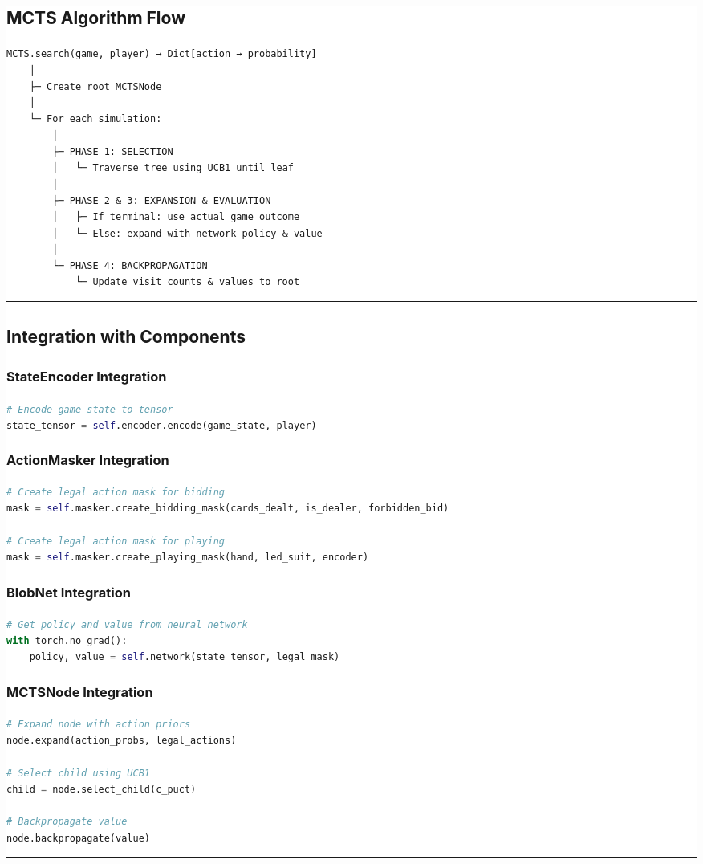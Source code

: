 
## MCTS Algorithm Flow

```
MCTS.search(game, player) → Dict[action → probability]
    │
    ├─ Create root MCTSNode
    │
    └─ For each simulation:
        │
        ├─ PHASE 1: SELECTION
        │   └─ Traverse tree using UCB1 until leaf
        │
        ├─ PHASE 2 & 3: EXPANSION & EVALUATION
        │   ├─ If terminal: use actual game outcome
        │   └─ Else: expand with network policy & value
        │
        └─ PHASE 4: BACKPROPAGATION
            └─ Update visit counts & values to root
```

---

## Integration with Components

### StateEncoder Integration
```python
# Encode game state to tensor
state_tensor = self.encoder.encode(game_state, player)
```

### ActionMasker Integration
```python
# Create legal action mask for bidding
mask = self.masker.create_bidding_mask(cards_dealt, is_dealer, forbidden_bid)

# Create legal action mask for playing
mask = self.masker.create_playing_mask(hand, led_suit, encoder)
```

### BlobNet Integration
```python
# Get policy and value from neural network
with torch.no_grad():
    policy, value = self.network(state_tensor, legal_mask)
```

### MCTSNode Integration
```python
# Expand node with action priors
node.expand(action_probs, legal_actions)

# Select child using UCB1
child = node.select_child(c_puct)

# Backpropagate value
node.backpropagate(value)
```

---